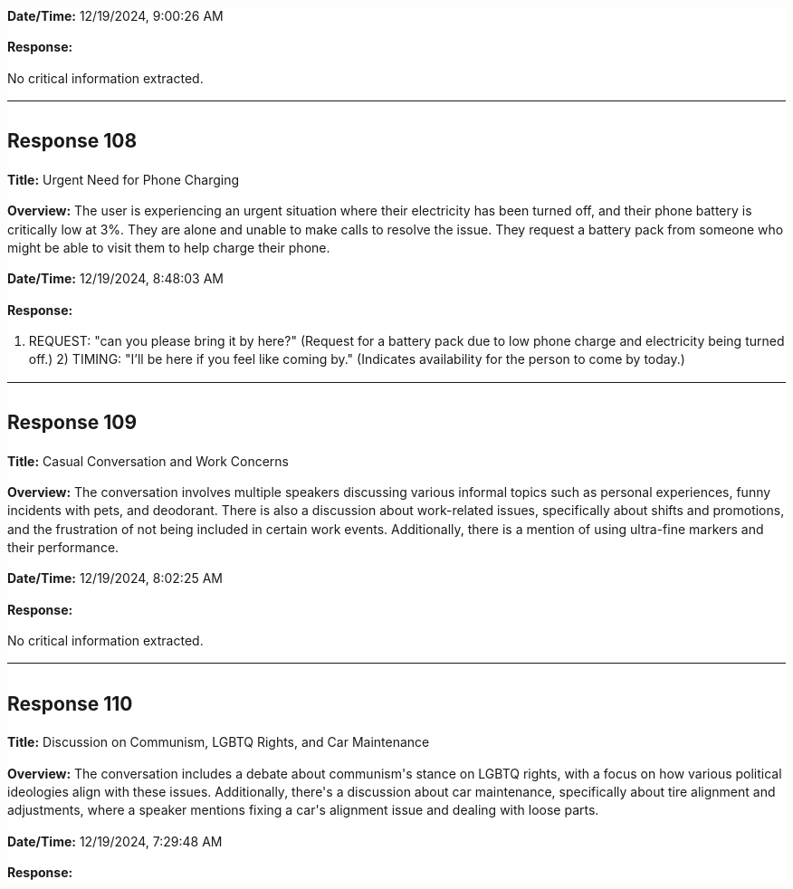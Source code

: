 **Date/Time:** 12/19/2024, 9:00:26 AM

**Response:**

No critical information extracted.

---

## Response 108

**Title:** Urgent Need for Phone Charging

**Overview:** The user is experiencing an urgent situation where their electricity has been turned off, and their phone battery is critically low at 3%. They are alone and unable to make calls to resolve the issue. They request a battery pack from someone who might be able to visit them to help charge their phone.

**Date/Time:** 12/19/2024, 8:48:03 AM

**Response:**

1) REQUEST: "can you please bring it by here?" (Request for a battery pack due to low phone charge and electricity being turned off.)  2) TIMING: "I’ll be here if you feel like coming by." (Indicates availability for the person to come by today.)

---

## Response 109

**Title:** Casual Conversation and Work Concerns

**Overview:** The conversation involves multiple speakers discussing various informal topics such as personal experiences, funny incidents with pets, and deodorant. There is also a discussion about work-related issues, specifically about shifts and promotions, and the frustration of not being included in certain work events. Additionally, there is a mention of using ultra-fine markers and their performance.

**Date/Time:** 12/19/2024, 8:02:25 AM

**Response:**

No critical information extracted.

---

## Response 110

**Title:** Discussion on Communism, LGBTQ Rights, and Car Maintenance

**Overview:** The conversation includes a debate about communism's stance on LGBTQ rights, with a focus on how various political ideologies align with these issues. Additionally, there's a discussion about car maintenance, specifically about tire alignment and adjustments, where a speaker mentions fixing a car's alignment issue and dealing with loose parts.

**Date/Time:** 12/19/2024, 7:29:48 AM

**Response:**
